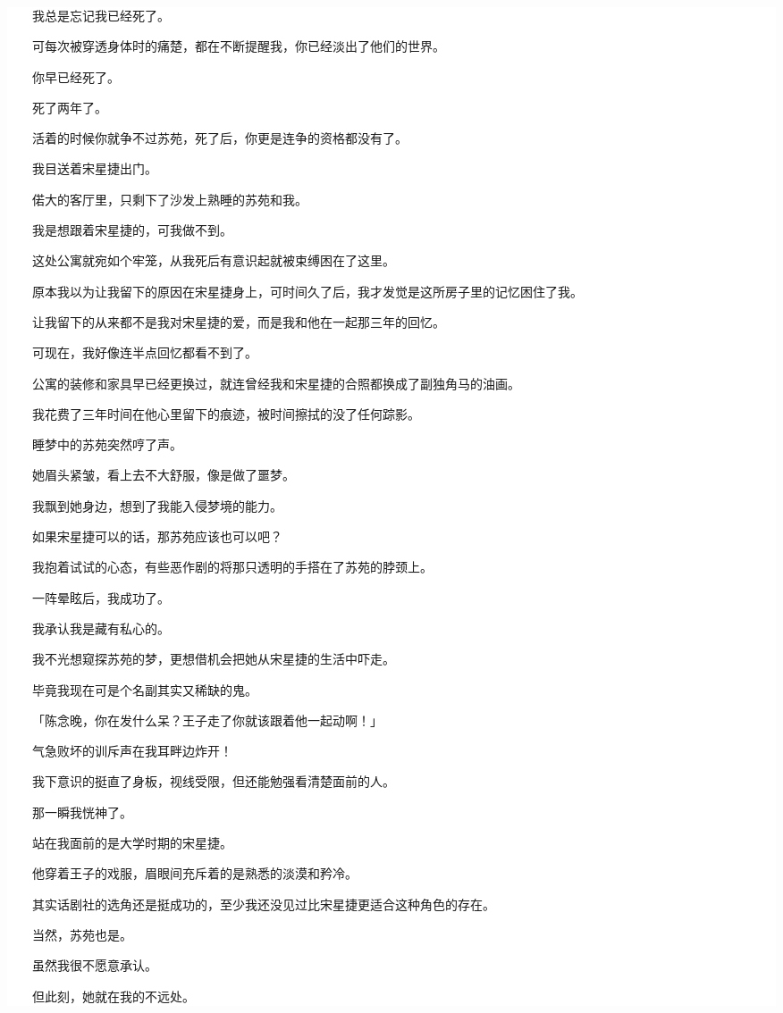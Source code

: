 &emsp;&emsp;我总是忘记我已经死了。  
  
&emsp;&emsp;可每次被穿透身体时的痛楚，都在不断提醒我，你已经淡出了他们的世界。  
  
&emsp;&emsp;你早已经死了。  
  
&emsp;&emsp;死了两年了。  
  
&emsp;&emsp;活着的时候你就争不过苏苑，死了后，你更是连争的资格都没有了。  
  
&emsp;&emsp;我目送着宋星捷出门。  
  
&emsp;&emsp;偌大的客厅里，只剩下了沙发上熟睡的苏苑和我。  
  
&emsp;&emsp;我是想跟着宋星捷的，可我做不到。  
  
&emsp;&emsp;这处公寓就宛如个牢笼，从我死后有意识起就被束缚困在了这里。  
  
&emsp;&emsp;原本我以为让我留下的原因在宋星捷身上，可时间久了后，我才发觉是这所房子里的记忆困住了我。  
  
&emsp;&emsp;让我留下的从来都不是我对宋星捷的爱，而是我和他在一起那三年的回忆。  
  
&emsp;&emsp;可现在，我好像连半点回忆都看不到了。  
  
&emsp;&emsp;公寓的装修和家具早已经更换过，就连曾经我和宋星捷的合照都换成了副独角马的油画。  
  
&emsp;&emsp;我花费了三年时间在他心里留下的痕迹，被时间擦拭的没了任何踪影。  
  
&emsp;&emsp;睡梦中的苏苑突然哼了声。  
  
&emsp;&emsp;她眉头紧皱，看上去不大舒服，像是做了噩梦。  
  
&emsp;&emsp;我飘到她身边，想到了我能入侵梦境的能力。  
  
&emsp;&emsp;如果宋星捷可以的话，那苏苑应该也可以吧？  
  
&emsp;&emsp;我抱着试试的心态，有些恶作剧的将那只透明的手搭在了苏苑的脖颈上。  
  
&emsp;&emsp;一阵晕眩后，我成功了。  
  
&emsp;&emsp;我承认我是藏有私心的。  
  
&emsp;&emsp;我不光想窥探苏苑的梦，更想借机会把她从宋星捷的生活中吓走。  
  
&emsp;&emsp;毕竟我现在可是个名副其实又稀缺的鬼。  
  
&emsp;&emsp;「陈念晚，你在发什么呆？王子走了你就该跟着他一起动啊！」  
  
&emsp;&emsp;气急败坏的训斥声在我耳畔边炸开！  
  
&emsp;&emsp;我下意识的挺直了身板，视线受限，但还能勉强看清楚面前的人。  
  
&emsp;&emsp;那一瞬我恍神了。  
  
&emsp;&emsp;站在我面前的是大学时期的宋星捷。  
  
&emsp;&emsp;他穿着王子的戏服，眉眼间充斥着的是熟悉的淡漠和矜冷。  
  
&emsp;&emsp;其实话剧社的选角还是挺成功的，至少我还没见过比宋星捷更适合这种角色的存在。  
  
&emsp;&emsp;当然，苏苑也是。  
  
&emsp;&emsp;虽然我很不愿意承认。  
  
&emsp;&emsp;但此刻，她就在我的不远处。  
  